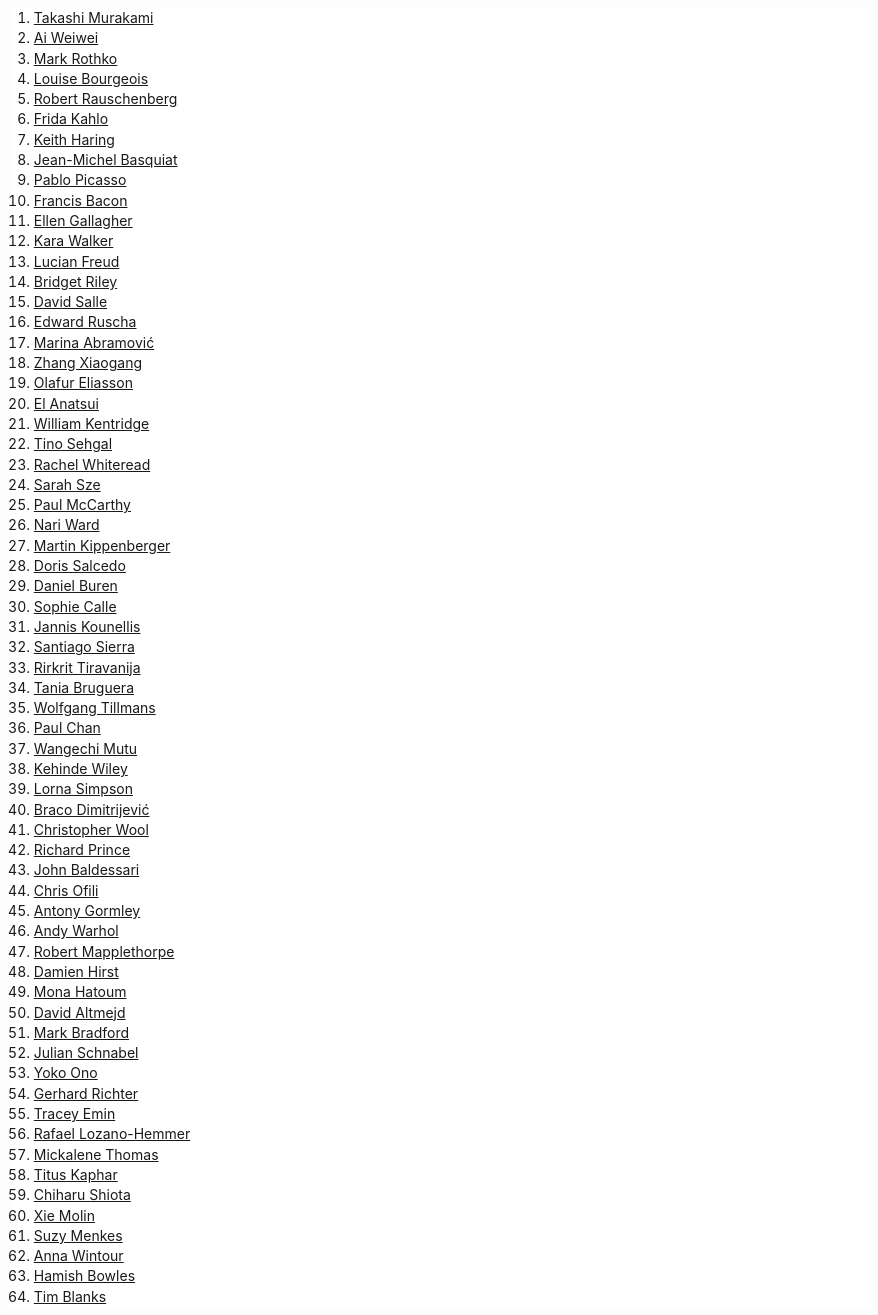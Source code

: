 1. [Takashi Murakami](takashi-murakami)
1. [Ai Weiwei](ai-weiwei)
1. [Mark Rothko](mark-rothko)
1. [Louise Bourgeois](louise-bourgeois)
1. [Robert Rauschenberg](robert-rauschenberg)
1. [Frida Kahlo](frida-kahlo)
1. [Keith Haring](keith-haring)
1. [Jean-Michel Basquiat](jean-michel-basquiat)
1. [Pablo Picasso](pablo-picasso)
1. [Francis Bacon](francis-bacon)
1. [Ellen Gallagher](ellen-gallagher)
1. [Kara Walker](kara-walker)
1. [Lucian Freud](lucian-freud)
1. [Bridget Riley](bridget-riley)
1. [David Salle](david-salle)
1. [Edward Ruscha](edward-ruscha)
1. [Marina Abramović](marina-abramovic)
1. [Zhang Xiaogang](zhang-xiaogang)
1. [Olafur Eliasson](olafur-eliasson)
1. [El Anatsui](el-anatsui)
1. [William Kentridge](william-kentridge)
1. [Tino Sehgal](tino-sehgal)
1. [Rachel Whiteread](rachel-whiteread)
1. [Sarah Sze](sarah-sze)
1. [Paul McCarthy](paul-mccarthy)
1. [Nari Ward](nari-ward)
1. [Martin Kippenberger](martin-kippenberger)
1. [Doris Salcedo](doris-salcedo)
1. [Daniel Buren](daniel-buren)
1. [Sophie Calle](sophie-calle)
1. [Jannis Kounellis](jannis-kounellis)
1. [Santiago Sierra](santiago-sierra)
1. [Rirkrit Tiravanija](rirkrit-tiravanija)
1. [Tania Bruguera](tania-bruguera)
1. [Wolfgang Tillmans](wolfgang-tillmans)
1. [Paul Chan](paul-chan)
1. [Wangechi Mutu](wangechi-mutu)
1. [Kehinde Wiley](kehinde-wiley)
1. [Lorna Simpson](lorna-simpson)
1. [Braco Dimitrijević](braco-dimitrijevic)
1. [Christopher Wool](christopher-wool)
1. [Richard Prince](richard-prince)
1. [John Baldessari](john-baldessari)
1. [Chris Ofili](chris-ofili)
1. [Antony Gormley](antony-gormley)
1. [Andy Warhol](andy-warhol)
1. [Robert Mapplethorpe](robert-mapplethorpe)
1. [Damien Hirst](damien-hirst)
1. [Mona Hatoum](mona-hatoum)
1. [David Altmejd](david-altmejd)
1. [Mark Bradford](mark-bradford)
1. [Julian Schnabel](julian-schnabel)
1. [Yoko Ono](yoko-ono)
1. [Gerhard Richter](gerhard-richter)
1. [Tracey Emin](tracey-emin)
1. [Rafael Lozano-Hemmer](rafael-lozano-hemmer)
1. [Mickalene Thomas](mickalene-thomas)
1. [Titus Kaphar](titus-kaphar)
1. [Chiharu Shiota](chiharu-shiota)
1. [Xie Molin](xie-molin)
1. [Suzy Menkes](suzy-menkes)
1. [Anna Wintour](anna-wintour)
1. [Hamish Bowles](hamish-bowles)
1. [Tim Blanks](tim-blanks)